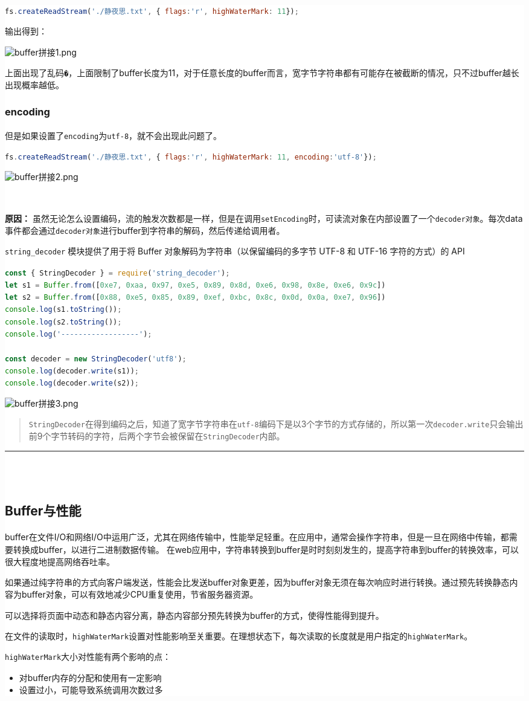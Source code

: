 ```javascript
fs.createReadStream('./静夜思.txt', { flags:'r', highWaterMark: 11});
```
输出得到：

![buffer拼接1.png](https://p9-juejin.byteimg.com/tos-cn-i-k3u1fbpfcp/938c4f68edf644c28f3443e2b6bec806~tplv-k3u1fbpfcp-watermark.image?)

上面出现了乱码`�`，上面限制了buffer长度为11，对于任意长度的buffer而言，宽字节字符串都有可能存在被截断的情况，只不过buffer越长出现概率越低。

### encoding

但是如果设置了`encoding`为`utf-8`，就不会出现此问题了。
```javascript
fs.createReadStream('./静夜思.txt', { flags:'r', highWaterMark: 11, encoding:'utf-8'});
```


![buffer拼接2.png](https://p9-juejin.byteimg.com/tos-cn-i-k3u1fbpfcp/64bb5c2380d74db3aac8cb443a75c0fb~tplv-k3u1fbpfcp-watermark.image?)

<br>


**原因：** 虽然无论怎么设置编码，流的触发次数都是一样，但是在调用`setEncoding`时，可读流对象在内部设置了一个`decoder对象`。每次data事件都会通过`decoder对象`进行buffer到字符串的解码，然后传递给调用者。

`string_decoder` 模块提供了用于将 Buffer 对象解码为字符串（以保留编码的多字节 UTF-8 和 UTF-16 字符的方式）的 API

```javascript
const { StringDecoder } = require('string_decoder');
let s1 = Buffer.from([0xe7, 0xaa, 0x97, 0xe5, 0x89, 0x8d, 0xe6, 0x98, 0x8e, 0xe6, 0x9c])
let s2 = Buffer.from([0x88, 0xe5, 0x85, 0x89, 0xef, 0xbc, 0x8c, 0x0d, 0x0a, 0xe7, 0x96])
console.log(s1.toString());
console.log(s2.toString());
console.log('------------------');

const decoder = new StringDecoder('utf8');
console.log(decoder.write(s1));
console.log(decoder.write(s2));
```


![buffer拼接3.png](https://p9-juejin.byteimg.com/tos-cn-i-k3u1fbpfcp/823b6fdeb3894a688091b4f04b8327e6~tplv-k3u1fbpfcp-watermark.image?)

> `StringDecoder`在得到编码之后，知道了宽字节字符串在`utf-8`编码下是以3个字节的方式存储的，所以第一次`decoder.write`只会输出前9个字节转码的字符，后两个字节会被保留在`StringDecoder`内部。

***
<br>

<br>

## Buffer与性能

buffer在文件I/O和网络I/O中运用广泛，尤其在网络传输中，性能举足轻重。在应用中，通常会操作字符串，但是一旦在网络中传输，都需要转换成buffer，以进行二进制数据传输。 在web应用中，字符串转换到buffer是时时刻刻发生的，提高字符串到buffer的转换效率，可以很大程度地提高网络吞吐率。

如果通过纯字符串的方式向客户端发送，性能会比发送buffer对象更差，因为buffer对象无须在每次响应时进行转换。通过预先转换静态内容为buffer对象，可以有效地减少CPU重复使用，节省服务器资源。 

可以选择将页面中动态和静态内容分离，静态内容部分预先转换为buffer的方式，使得性能得到提升。

在文件的读取时，`highWaterMark`设置对性能影响至关重要。在理想状态下，每次读取的长度就是用户指定的`highWaterMark`。

`highWaterMark`大小对性能有两个影响的点：
* 对buffer内存的分配和使用有一定影响
* 设置过小，可能导致系统调用次数过多